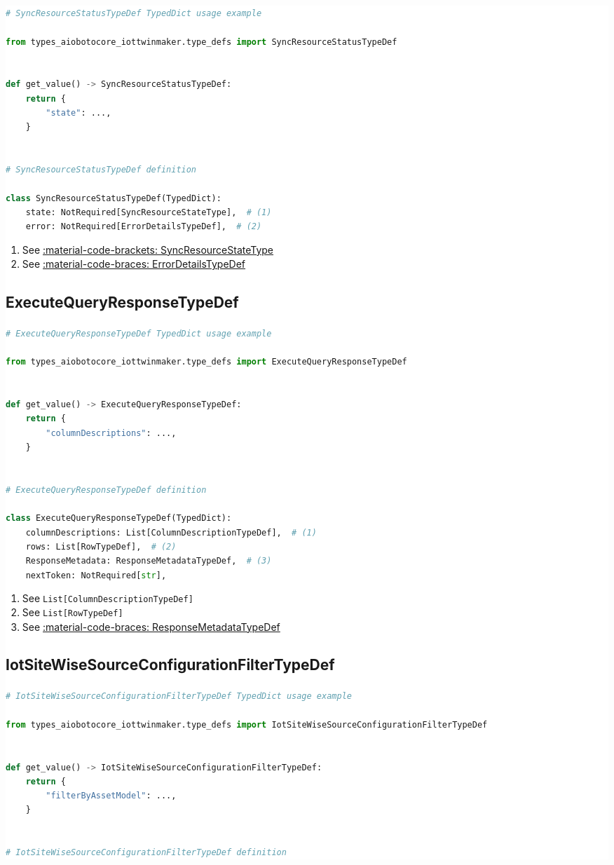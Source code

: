 ```python
# SyncResourceStatusTypeDef TypedDict usage example

from types_aiobotocore_iottwinmaker.type_defs import SyncResourceStatusTypeDef


def get_value() -> SyncResourceStatusTypeDef:
    return {
        "state": ...,
    }


# SyncResourceStatusTypeDef definition

class SyncResourceStatusTypeDef(TypedDict):
    state: NotRequired[SyncResourceStateType],  # (1)
    error: NotRequired[ErrorDetailsTypeDef],  # (2)
```

1. See [:material-code-brackets: SyncResourceStateType](./literals.md#syncresourcestatetype)
2. See [:material-code-braces: ErrorDetailsTypeDef](./type_defs.md#errordetailstypedef)

## ExecuteQueryResponseTypeDef

```python
# ExecuteQueryResponseTypeDef TypedDict usage example

from types_aiobotocore_iottwinmaker.type_defs import ExecuteQueryResponseTypeDef


def get_value() -> ExecuteQueryResponseTypeDef:
    return {
        "columnDescriptions": ...,
    }


# ExecuteQueryResponseTypeDef definition

class ExecuteQueryResponseTypeDef(TypedDict):
    columnDescriptions: List[ColumnDescriptionTypeDef],  # (1)
    rows: List[RowTypeDef],  # (2)
    ResponseMetadata: ResponseMetadataTypeDef,  # (3)
    nextToken: NotRequired[str],
```

1. See `List[ColumnDescriptionTypeDef]`
2. See `List[RowTypeDef]`
3. See [:material-code-braces: ResponseMetadataTypeDef](./type_defs.md#responsemetadatatypedef)

## IotSiteWiseSourceConfigurationFilterTypeDef

```python
# IotSiteWiseSourceConfigurationFilterTypeDef TypedDict usage example

from types_aiobotocore_iottwinmaker.type_defs import IotSiteWiseSourceConfigurationFilterTypeDef


def get_value() -> IotSiteWiseSourceConfigurationFilterTypeDef:
    return {
        "filterByAssetModel": ...,
    }


# IotSiteWiseSourceConfigurationFilterTypeDef definition

```